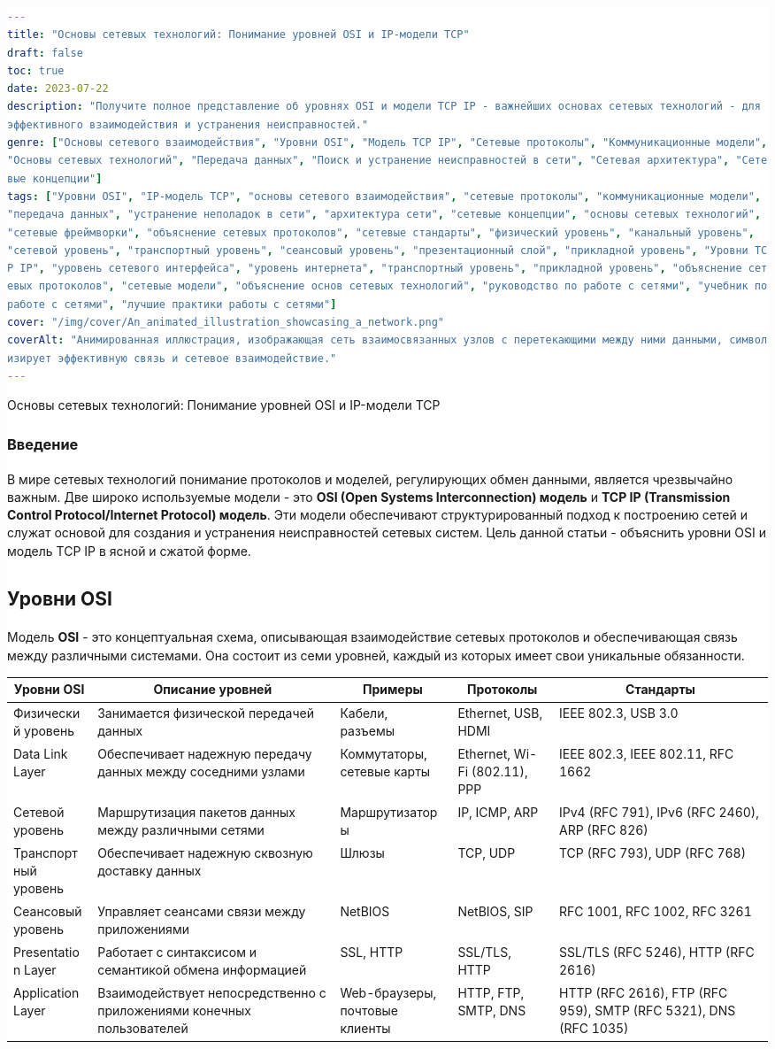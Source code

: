 ```yaml
---
title: "Основы сетевых технологий: Понимание уровней OSI и IP-модели TCP"
draft: false
toc: true
date: 2023-07-22
description: "Получите полное представление об уровнях OSI и модели TCP IP - важнейших основах сетевых технологий - для эффективного взаимодействия и устранения неисправностей."
genre: ["Основы сетевого взаимодействия", "Уровни OSI", "Модель TCP IP", "Сетевые протоколы", "Коммуникационные модели", "Основы сетевых технологий", "Передача данных", "Поиск и устранение неисправностей в сети", "Сетевая архитектура", "Сетевые концепции"]
tags: ["Уровни OSI", "IP-модель TCP", "основы сетевого взаимодействия", "сетевые протоколы", "коммуникационные модели", "передача данных", "устранение неполадок в сети", "архитектура сети", "сетевые концепции", "основы сетевых технологий", "сетевые фреймворки", "объяснение сетевых протоколов", "сетевые стандарты", "физический уровень", "канальный уровень", "сетевой уровень", "транспортный уровень", "сеансовый уровень", "презентационный слой", "прикладной уровень", "Уровни TCP IP", "уровень сетевого интерфейса", "уровень интернета", "транспортный уровень", "прикладной уровень", "объяснение сетевых протоколов", "сетевые модели", "объяснение основ сетевых технологий", "руководство по работе с сетями", "учебник по работе с сетями", "лучшие практики работы с сетями"]
cover: "/img/cover/An_animated_illustration_showcasing_a_network.png"
coverAlt: "Анимированная иллюстрация, изображающая сеть взаимосвязанных узлов с перетекающими между ними данными, символизирует эффективную связь и сетевое взаимодействие."
---
```

 Основы сетевых технологий: Понимание уровней OSI и IP-модели TCP

### Введение

В мире сетевых технологий понимание протоколов и моделей, регулирующих обмен данными, является чрезвычайно важным. Две широко используемые модели - это **OSI (Open Systems Interconnection) модель** и **TCP IP (Transmission Control Protocol/Internet Protocol) модель**. Эти модели обеспечивают структурированный подход к построению сетей и служат основой для создания и устранения неисправностей сетевых систем. Цель данной статьи - объяснить уровни OSI и модель TCP IP в ясной и сжатой форме.

## Уровни OSI

Модель **OSI** - это концептуальная схема, описывающая взаимодействие сетевых протоколов и обеспечивающая связь между различными системами. Она состоит из семи уровней, каждый из которых имеет свои уникальные обязанности.


| Уровни OSI | Описание уровней | Примеры | Протоколы | Стандарты |
|----------------|---------------------------------------------------------------|---------------------|------------------------------------------------|---------------------------------------------|
| Физический уровень | Занимается физической передачей данных | Кабели, разъемы | Ethernet, USB, HDMI | IEEE 802.3, USB 3.0 |
| Data Link Layer | Обеспечивает надежную передачу данных между соседними узлами | Коммутаторы, сетевые карты | Ethernet, Wi-Fi (802.11), PPP | IEEE 802.3, IEEE 802.11, RFC 1662 |
| Сетевой уровень | Маршрутизация пакетов данных между различными сетями | Маршрутизаторы | IP, ICMP, ARP | IPv4 (RFC 791), IPv6 (RFC 2460), ARP (RFC 826)|
| Транспортный уровень | Обеспечивает надежную сквозную доставку данных | Шлюзы | TCP, UDP | TCP (RFC 793), UDP (RFC 768)|
| Сеансовый уровень | Управляет сеансами связи между приложениями | NetBIOS | NetBIOS, SIP | RFC 1001, RFC 1002, RFC 3261 |
| Presentation Layer | Работает с синтаксисом и семантикой обмена информацией | SSL, HTTP | SSL/TLS, HTTP | SSL/TLS (RFC 5246), HTTP (RFC 2616) |
| Application Layer| Взаимодействует непосредственно с приложениями конечных пользователей | Web-браузеры, почтовые клиенты | HTTP, FTP, SMTP, DNS | HTTP (RFC 2616), FTP (RFC 959), SMTP (RFC 5321), DNS (RFC 1035) |
